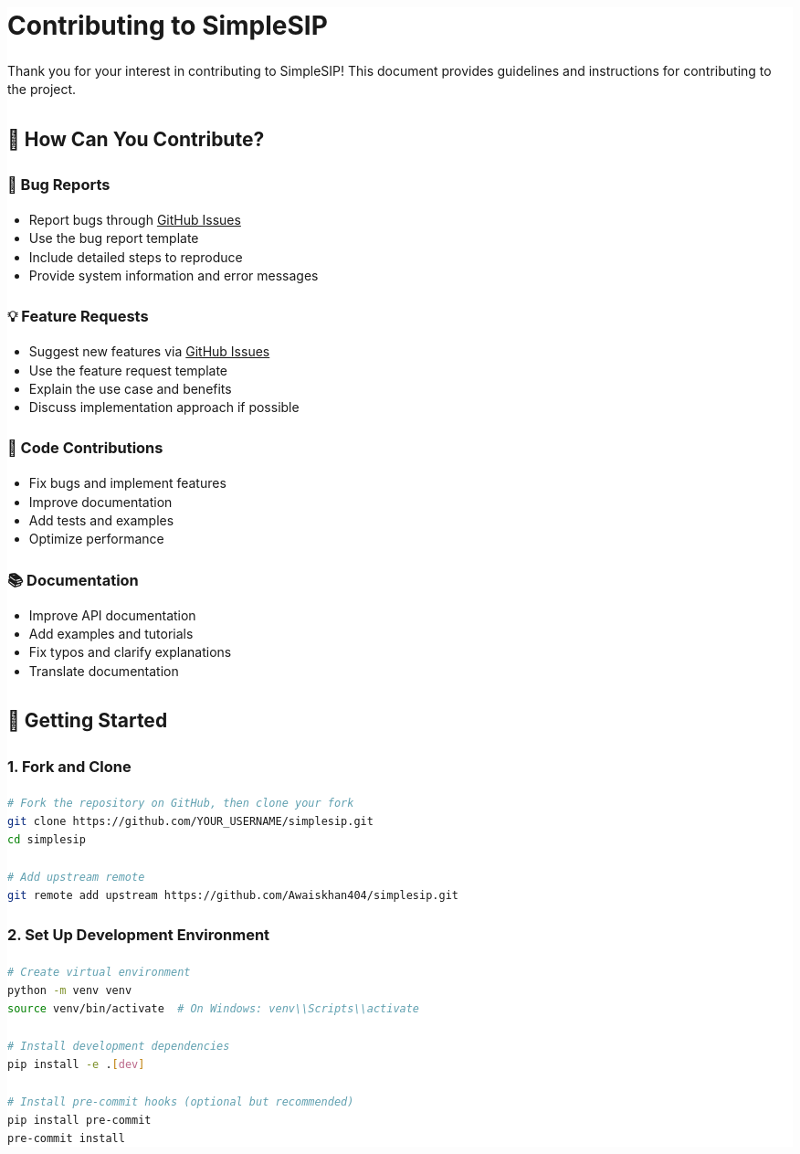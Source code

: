 # Contributing to SimpleSIP

Thank you for your interest in contributing to SimpleSIP! This document provides guidelines and instructions for contributing to the project.

## 🎯 How Can You Contribute?

### 🐛 Bug Reports
- Report bugs through [GitHub Issues](https://github.com/Awaiskhan404/simplesip/issues)
- Use the bug report template
- Include detailed steps to reproduce
- Provide system information and error messages

### 💡 Feature Requests
- Suggest new features via [GitHub Issues](https://github.com/Awaiskhan404/simplesip/issues)
- Use the feature request template
- Explain the use case and benefits
- Discuss implementation approach if possible

### 🔧 Code Contributions
- Fix bugs and implement features
- Improve documentation
- Add tests and examples
- Optimize performance

### 📚 Documentation
- Improve API documentation
- Add examples and tutorials
- Fix typos and clarify explanations
- Translate documentation

## 🚀 Getting Started

### 1. Fork and Clone

```bash
# Fork the repository on GitHub, then clone your fork
git clone https://github.com/YOUR_USERNAME/simplesip.git
cd simplesip

# Add upstream remote
git remote add upstream https://github.com/Awaiskhan404/simplesip.git
```

### 2. Set Up Development Environment

```bash
# Create virtual environment
python -m venv venv
source venv/bin/activate  # On Windows: venv\\Scripts\\activate

# Install development dependencies
pip install -e .[dev]

# Install pre-commit hooks (optional but recommended)
pip install pre-commit
pre-commit install
```
